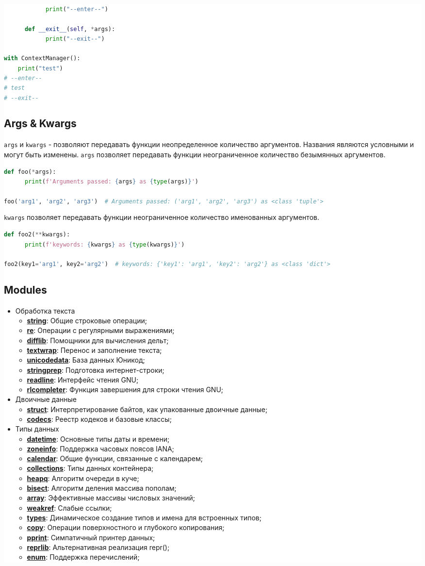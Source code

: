 ```python
            print("--enter--")

      def __exit__(self, *args):
            print("--exit--")

with ContextManager():
    print("test")
# --enter--
# test
# --exit--
```


## Args & Kwargs

`args` и `kwargs` - позволяют передавать функции неопределенное количество аргументов. Названия являются условными и могут быть изменены.
`args` позволяет передавать функции неограниченное количество безымянных аргументов.
```python
def foo(*args):
      print(f'Arguments passed: {args} as {type(args)}')

foo('arg1', 'arg2', 'arg3')  # Arguments passed: ('arg1', 'arg2', 'arg3') as <class 'tuple'>
```

`kwargs` позволяет передавать функции неограниченное количество именованных аргументов.
```python
def foo2(**kwargs):
      print(f'keywords: {kwargs} as {type(kwargs)}')

foo2(key1='arg1', key2='arg2')  # keywords: {'key1': 'arg1', 'key2': 'arg2'} as <class 'dict'>
```


## Modules

- Обработка текста
	- [__string__](src/modules/text_processing.md#string): Общие строковые операции;
	- [__re__](src/modules/text_processing.md#re): Операции с регулярными выражениями;
	- [__difflib__](src/modules/text_processing.md#difflib): Помощники для вычисления дельт;
	- [__textwrap__](src/modules/text_processing.md#textwrap): Перенос и заполнение текста;
	- [__unicodedata__](src/modules/text_processing.md#unicodedata): База данных Юникод;
	- [__stringprep__](src/modules/text_processing.md#stringprep): Подготовка интернет-строки;
	- [__readline__](src/modules/text_processing.md#readline): Интерфейс чтения GNU;
	- [__rlcompleter__](src/modules/text_processing.md#rlcompleter): Функция завершения для строки чтения GNU;
- Двоичные данные
	- [__struct__](src/modules/binary.md#struct): Интерпретирование байтов, как упакованные двоичные данные;
	- [__codecs__](src/modules/binary.md#codecs): Реестр кодеков и базовые классы;
- Типы данных
	- [__datetime__](src/modules/datatypes.md#datetime): Основные типы даты и времени;
	- [__zoneinfo__](src/modules/datatypes.md#zoneinfo): Поддержка часовых поясов IANA;
	- [__calendar__](src/modules/datatypes.md#calendar): Общие функции, связанные с календарем;
	- [__collections__](src/modules/datatypes.md#collections): Типы данных контейнера;
	- [__heapq__](src/modules/datatypes.md#heapq): Алгоритм очереди в куче;
	- [__bisect__](src/modules/datatypes.md#bisect): Алгоритм деления массива пополам;
	- [__array__](src/modules/datatypes.md#array): Эффективные массивы числовых значений;
	- [__weakref__](src/modules/datatypes.md#weakref): Слабые ссылки;
	- [__types__](src/modules/datatypes.md#types): Динамическое создание типов и имена для встроенных типов;
	- [__copy__](src/modules/datatypes.md#copy): Операции поверхностного и глубокого копирования;
	- [__pprint__](src/modules/datatypes.md#pprint): Симпатичный принтер данных;
	- [__reprlib__](src/modules/datatypes.md#reprlib): Альтернативная реализация repr();
	- [__enum__](src/modules/datatypes.md#enum): Поддержка перечислений;